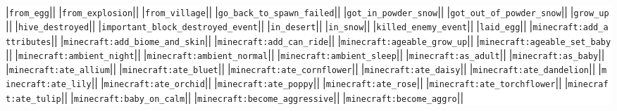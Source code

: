 |`from_egg`||
|`from_explosion`||
|`from_village`||
|`go_back_to_spawn_failed`||
|`got_in_powder_snow`||
|`got_out_of_powder_snow`||
|`grow_up`||
|`hive_destroyed`||
|`important_block_destroyed_event`||
|`in_desert`||
|`in_snow`||
|`killed_enemy_event`||
|`laid_egg`||
|`minecraft:add_attributes`||
|`minecraft:add_biome_and_skin`||
|`minecraft:add_can_ride`||
|`minecraft:ageable_grow_up`||
|`minecraft:ageable_set_baby`||
|`minecraft:ambient_night`||
|`minecraft:ambient_normal`||
|`minecraft:ambient_sleep`||
|`minecraft:as_adult`||
|`minecraft:as_baby`||
|`minecraft:ate_allium`||
|`minecraft:ate_bluet`||
|`minecraft:ate_cornflower`||
|`minecraft:ate_daisy`||
|`minecraft:ate_dandelion`||
|`minecraft:ate_lily`||
|`minecraft:ate_orchid`||
|`minecraft:ate_poppy`||
|`minecraft:ate_rose`||
|`minecraft:ate_torchflower`||
|`minecraft:ate_tulip`||
|`minecraft:baby_on_calm`||
|`minecraft:become_aggressive`||
|`minecraft:become_aggro`||